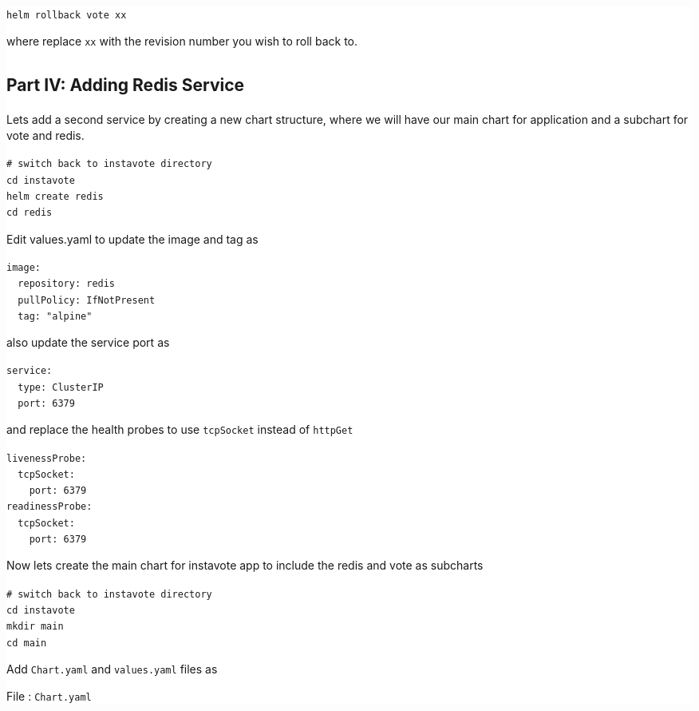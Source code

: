 ```
helm rollback vote xx
```

where replace `xx` with the revision number you wish to roll back to.


## Part IV: Adding Redis Service  

Lets add a second service by creating a new chart structure, where we will have our main chart for application and a subchart for vote and redis.


```
# switch back to instavote directory
cd instavote 
helm create redis 
cd redis
```

Edit values.yaml to update the image and tag as

```
image:
  repository: redis
  pullPolicy: IfNotPresent
  tag: "alpine"
```

also update the service port as 

```
service:
  type: ClusterIP
  port: 6379
```

and replace the health probes to use `tcpSocket` instead of `httpGet`

```
livenessProbe:
  tcpSocket:
    port: 6379
readinessProbe:
  tcpSocket:
    port: 6379
```

Now lets create the main chart for instavote app to include the redis and vote as subcharts

```
# switch back to instavote directory
cd instavote 
mkdir main
cd main
```

Add `Chart.yaml` and `values.yaml` files as 

File :  `Chart.yaml`
